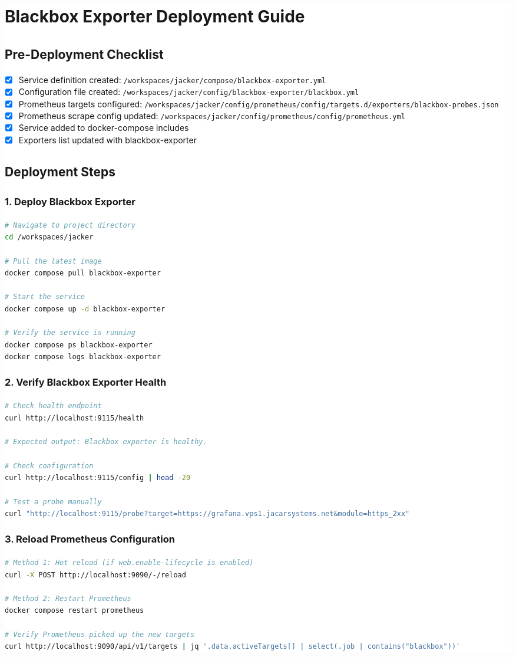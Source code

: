 # Blackbox Exporter Deployment Guide

## Pre-Deployment Checklist

- [x] Service definition created: `/workspaces/jacker/compose/blackbox-exporter.yml`
- [x] Configuration file created: `/workspaces/jacker/config/blackbox-exporter/blackbox.yml`
- [x] Prometheus targets configured: `/workspaces/jacker/config/prometheus/config/targets.d/exporters/blackbox-probes.json`
- [x] Prometheus scrape config updated: `/workspaces/jacker/config/prometheus/config/prometheus.yml`
- [x] Service added to docker-compose includes
- [x] Exporters list updated with blackbox-exporter

## Deployment Steps

### 1. Deploy Blackbox Exporter

```bash
# Navigate to project directory
cd /workspaces/jacker

# Pull the latest image
docker compose pull blackbox-exporter

# Start the service
docker compose up -d blackbox-exporter

# Verify the service is running
docker compose ps blackbox-exporter
docker compose logs blackbox-exporter
```

### 2. Verify Blackbox Exporter Health

```bash
# Check health endpoint
curl http://localhost:9115/health

# Expected output: Blackbox exporter is healthy.

# Check configuration
curl http://localhost:9115/config | head -20

# Test a probe manually
curl "http://localhost:9115/probe?target=https://grafana.vps1.jacarsystems.net&module=https_2xx"
```

### 3. Reload Prometheus Configuration

```bash
# Method 1: Hot reload (if web.enable-lifecycle is enabled)
curl -X POST http://localhost:9090/-/reload

# Method 2: Restart Prometheus
docker compose restart prometheus

# Verify Prometheus picked up the new targets
curl http://localhost:9090/api/v1/targets | jq '.data.activeTargets[] | select(.job | contains("blackbox"))'
```
